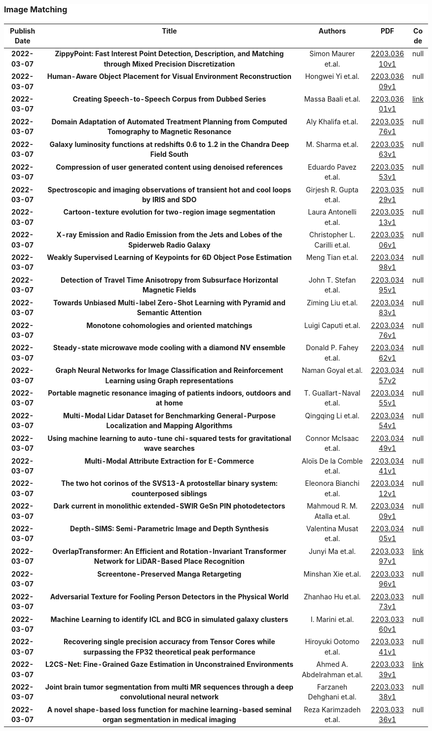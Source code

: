### Image Matching
|Publish Date|Title|Authors|PDF|Code|
| :---: | :---: | :---: | :---: | :---: |
|**2022-03-07**|**ZippyPoint: Fast Interest Point Detection, Description, and Matching through Mixed Precision Discretization**|Simon Maurer et.al.|[2203.03610v1](http://arxiv.org/abs/2203.03610v1)|null|
|**2022-03-07**|**Human-Aware Object Placement for Visual Environment Reconstruction**|Hongwei Yi et.al.|[2203.03609v1](http://arxiv.org/abs/2203.03609v1)|null|
|**2022-03-07**|**Creating Speech-to-Speech Corpus from Dubbed Series**|Massa Baali et.al.|[2203.03601v1](http://arxiv.org/abs/2203.03601v1)|[link](https://github.com/massabaali7/speech_parallel_corpus)|
|**2022-03-07**|**Domain Adaptation of Automated Treatment Planning from Computed Tomography to Magnetic Resonance**|Aly Khalifa et.al.|[2203.03576v1](http://arxiv.org/abs/2203.03576v1)|null|
|**2022-03-07**|**Galaxy luminosity functions at redshifts 0.6 to 1.2 in the Chandra Deep Field South**|M. Sharma et.al.|[2203.03563v1](http://arxiv.org/abs/2203.03563v1)|null|
|**2022-03-07**|**Compression of user generated content using denoised references**|Eduardo Pavez et.al.|[2203.03553v1](http://arxiv.org/abs/2203.03553v1)|null|
|**2022-03-07**|**Spectroscopic and imaging observations of transient hot and cool loops by IRIS and SDO**|Girjesh R. Gupta et.al.|[2203.03529v1](http://arxiv.org/abs/2203.03529v1)|null|
|**2022-03-07**|**Cartoon-texture evolution for two-region image segmentation**|Laura Antonelli et.al.|[2203.03513v1](http://arxiv.org/abs/2203.03513v1)|null|
|**2022-03-07**|**X-ray Emission and Radio Emission from the Jets and Lobes of the Spiderweb Radio Galaxy**|Christopher L. Carilli et.al.|[2203.03506v1](http://arxiv.org/abs/2203.03506v1)|null|
|**2022-03-07**|**Weakly Supervised Learning of Keypoints for 6D Object Pose Estimation**|Meng Tian et.al.|[2203.03498v1](http://arxiv.org/abs/2203.03498v1)|null|
|**2022-03-07**|**Detection of Travel Time Anisotropy from Subsurface Horizontal Magnetic Fields**|John T. Stefan et.al.|[2203.03495v1](http://arxiv.org/abs/2203.03495v1)|null|
|**2022-03-07**|**Towards Unbiased Multi-label Zero-Shot Learning with Pyramid and Semantic Attention**|Ziming Liu et.al.|[2203.03483v1](http://arxiv.org/abs/2203.03483v1)|null|
|**2022-03-07**|**Monotone cohomologies and oriented matchings**|Luigi Caputi et.al.|[2203.03476v1](http://arxiv.org/abs/2203.03476v1)|null|
|**2022-03-07**|**Steady-state microwave mode cooling with a diamond NV ensemble**|Donald P. Fahey et.al.|[2203.03462v1](http://arxiv.org/abs/2203.03462v1)|null|
|**2022-03-07**|**Graph Neural Networks for Image Classification and Reinforcement Learning using Graph representations**|Naman Goyal et.al.|[2203.03457v2](http://arxiv.org/abs/2203.03457v2)|null|
|**2022-03-07**|**Portable magnetic resonance imaging of patients indoors, outdoors and at home**|T. Guallart-Naval et.al.|[2203.03455v1](http://arxiv.org/abs/2203.03455v1)|null|
|**2022-03-07**|**Multi-Modal Lidar Dataset for Benchmarking General-Purpose Localization and Mapping Algorithms**|Qingqing Li et.al.|[2203.03454v1](http://arxiv.org/abs/2203.03454v1)|null|
|**2022-03-07**|**Using machine learning to auto-tune chi-squared tests for gravitational wave searches**|Connor McIsaac et.al.|[2203.03449v1](http://arxiv.org/abs/2203.03449v1)|null|
|**2022-03-07**|**Multi-Modal Attribute Extraction for E-Commerce**|Aloïs De la Comble et.al.|[2203.03441v1](http://arxiv.org/abs/2203.03441v1)|null|
|**2022-03-07**|**The two hot corinos of the SVS13-A protostellar binary system: counterposed siblings**|Eleonora Bianchi et.al.|[2203.03412v1](http://arxiv.org/abs/2203.03412v1)|null|
|**2022-03-07**|**Dark current in monolithic extended-SWIR GeSn PIN photodetectors**|Mahmoud R. M. Atalla et.al.|[2203.03409v1](http://arxiv.org/abs/2203.03409v1)|null|
|**2022-03-07**|**Depth-SIMS: Semi-Parametric Image and Depth Synthesis**|Valentina Musat et.al.|[2203.03405v1](http://arxiv.org/abs/2203.03405v1)|null|
|**2022-03-07**|**OverlapTransformer: An Efficient and Rotation-Invariant Transformer Network for LiDAR-Based Place Recognition**|Junyi Ma et.al.|[2203.03397v1](http://arxiv.org/abs/2203.03397v1)|[link](https://github.com/haomo-ai/OverlapTransformer)|
|**2022-03-07**|**Screentone-Preserved Manga Retargeting**|Minshan Xie et.al.|[2203.03396v1](http://arxiv.org/abs/2203.03396v1)|null|
|**2022-03-07**|**Adversarial Texture for Fooling Person Detectors in the Physical World**|Zhanhao Hu et.al.|[2203.03373v1](http://arxiv.org/abs/2203.03373v1)|null|
|**2022-03-07**|**Machine Learning to identify ICL and BCG in simulated galaxy clusters**|I. Marini et.al.|[2203.03360v1](http://arxiv.org/abs/2203.03360v1)|null|
|**2022-03-07**|**Recovering single precision accuracy from Tensor Cores while surpassing the FP32 theoretical peak performance**|Hiroyuki Ootomo et.al.|[2203.03341v1](http://arxiv.org/abs/2203.03341v1)|null|
|**2022-03-07**|**L2CS-Net: Fine-Grained Gaze Estimation in Unconstrained Environments**|Ahmed A. Abdelrahman et.al.|[2203.03339v1](http://arxiv.org/abs/2203.03339v1)|[link](https://github.com/ahmednull/l2cs-net)|
|**2022-03-07**|**Joint brain tumor segmentation from multi MR sequences through a deep convolutional neural network**|Farzaneh Dehghani et.al.|[2203.03338v1](http://arxiv.org/abs/2203.03338v1)|null|
|**2022-03-07**|**A novel shape-based loss function for machine learning-based seminal organ segmentation in medical imaging**|Reza Karimzadeh et.al.|[2203.03336v1](http://arxiv.org/abs/2203.03336v1)|null|
